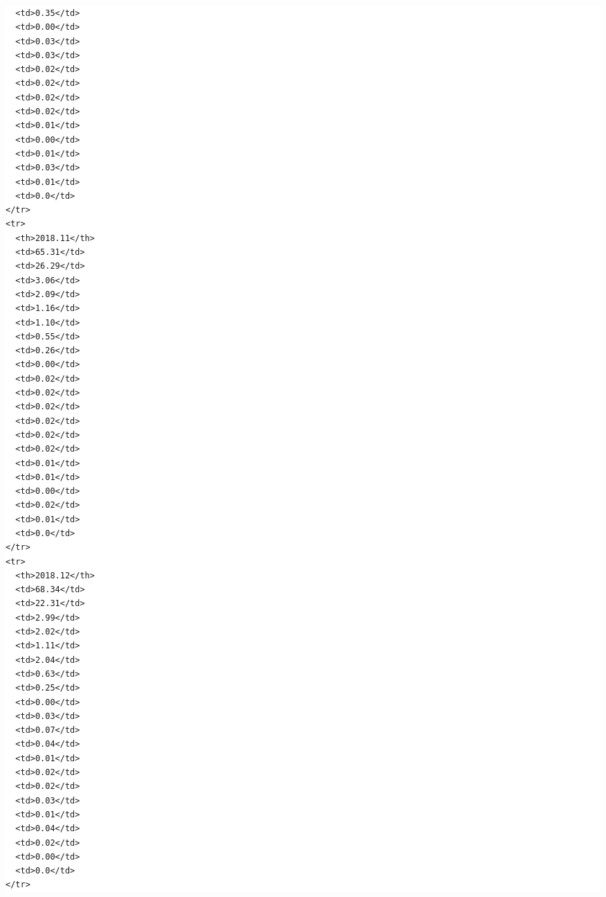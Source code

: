       <td>0.35</td>
      <td>0.00</td>
      <td>0.03</td>
      <td>0.03</td>
      <td>0.02</td>
      <td>0.02</td>
      <td>0.02</td>
      <td>0.02</td>
      <td>0.01</td>
      <td>0.00</td>
      <td>0.01</td>
      <td>0.03</td>
      <td>0.01</td>
      <td>0.0</td>
    </tr>
    <tr>
      <th>2018.11</th>
      <td>65.31</td>
      <td>26.29</td>
      <td>3.06</td>
      <td>2.09</td>
      <td>1.16</td>
      <td>1.10</td>
      <td>0.55</td>
      <td>0.26</td>
      <td>0.00</td>
      <td>0.02</td>
      <td>0.02</td>
      <td>0.02</td>
      <td>0.02</td>
      <td>0.02</td>
      <td>0.02</td>
      <td>0.01</td>
      <td>0.01</td>
      <td>0.00</td>
      <td>0.02</td>
      <td>0.01</td>
      <td>0.0</td>
    </tr>
    <tr>
      <th>2018.12</th>
      <td>68.34</td>
      <td>22.31</td>
      <td>2.99</td>
      <td>2.02</td>
      <td>1.11</td>
      <td>2.04</td>
      <td>0.63</td>
      <td>0.25</td>
      <td>0.00</td>
      <td>0.03</td>
      <td>0.07</td>
      <td>0.04</td>
      <td>0.01</td>
      <td>0.02</td>
      <td>0.02</td>
      <td>0.03</td>
      <td>0.01</td>
      <td>0.04</td>
      <td>0.02</td>
      <td>0.00</td>
      <td>0.0</td>
    </tr>
  </tbody>